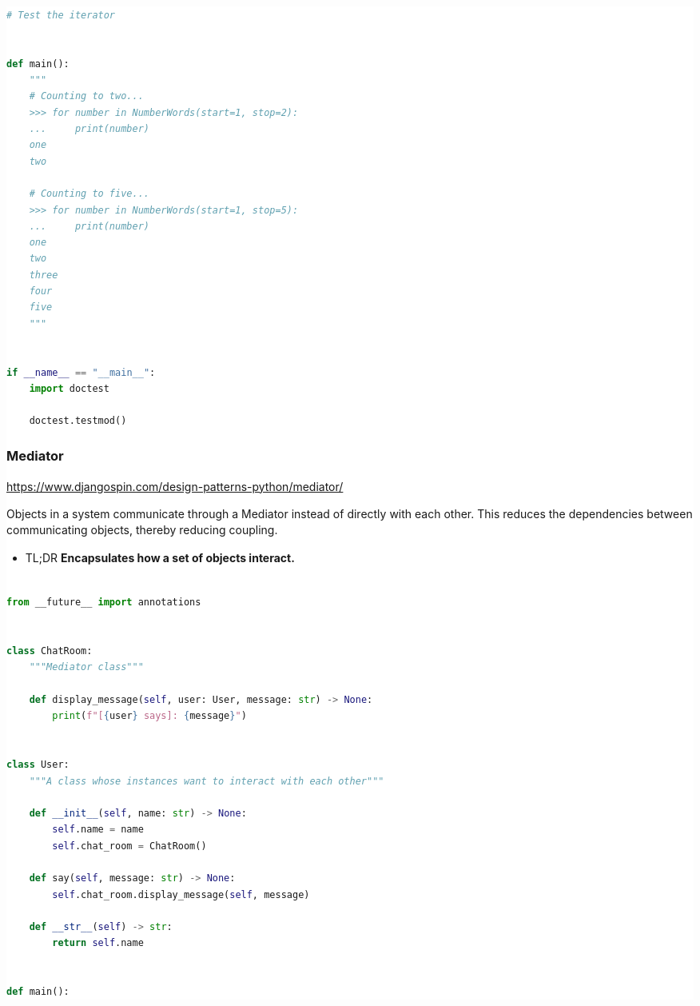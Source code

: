 ```python
# Test the iterator


def main():
    """
    # Counting to two...
    >>> for number in NumberWords(start=1, stop=2):
    ...     print(number)
    one
    two

    # Counting to five...
    >>> for number in NumberWords(start=1, stop=5):
    ...     print(number)
    one
    two
    three
    four
    five
    """


if __name__ == "__main__":
    import doctest

    doctest.testmod()
```


### Mediator
https://www.djangospin.com/design-patterns-python/mediator/

Objects in a system communicate through a Mediator instead of directly with each other.
This reduces the dependencies between communicating objects, thereby reducing coupling.

* TL;DR
**Encapsulates how a set of objects interact.**

```python

from __future__ import annotations


class ChatRoom:
    """Mediator class"""

    def display_message(self, user: User, message: str) -> None:
        print(f"[{user} says]: {message}")


class User:
    """A class whose instances want to interact with each other"""

    def __init__(self, name: str) -> None:
        self.name = name
        self.chat_room = ChatRoom()

    def say(self, message: str) -> None:
        self.chat_room.display_message(self, message)

    def __str__(self) -> str:
        return self.name


def main():
```